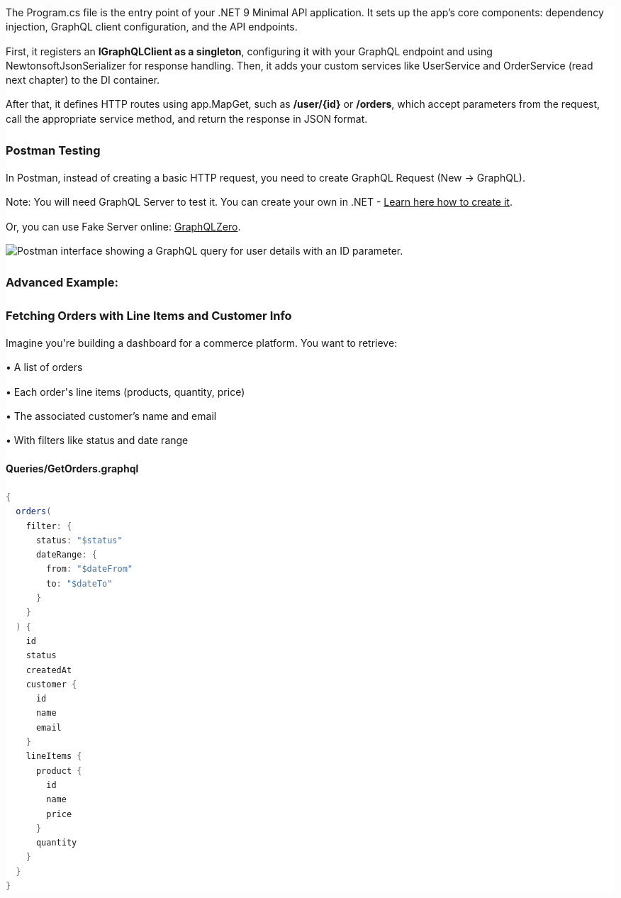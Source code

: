 The Program.cs file is the entry point of your .NET 9 Minimal API application. It sets up the app’s core components: dependency injection, GraphQL client configuration, and the API endpoints.

First, it registers an **IGraphQLClient as a singleton**, configuring it with your GraphQL endpoint and using NewtonsoftJsonSerializer for response handling. Then, it adds your custom services like UserService and OrderService (read next chapter) to the DI container.

After that, it defines HTTP routes using app.MapGet, such as **/user/{id}** or **/orders**, which accept parameters from the request, call the appropriate service method, and return the response in JSON format.

### Postman Testing

In Postman, instead of creating a basic HTTP request, you need to create GraphQL Request (New -> GraphQL).

Note: You will need GraphQL Server to test it. You can create your own in .NET - [Learn here how to create it](https://thecodeman.net/posts/get-started-with-grapql-in-dotnet?utm_source=Website).

Or, you can use Fake Server online: [GraphQLZero](https://graphqlzero.almansi.me/#example-top).

![Postman interface showing a GraphQL query for user details with an ID parameter.](images/blog/posts/building-custom-graphql-query-builder-in-dotnet9/graphql-testing.png)

### Advanced Example:
### Fetching Orders with Line Items and Customer Info

Imagine you're building a dashboard for a commerce platform. You want to retrieve:

• A list of orders

• Each order's line items (products, quantity, price)

• The associated customer’s name and email

• With filters like status and date range

#### Queries/GetOrders.graphql

```csharp
{
  orders(
    filter: {
      status: "$status"
      dateRange: {
        from: "$dateFrom"
        to: "$dateTo"
      }
    }
  ) {
    id
    status
    createdAt
    customer {
      id
      name
      email
    }
    lineItems {
      product {
        id
        name
        price
      }
      quantity
    }
  }
}
```